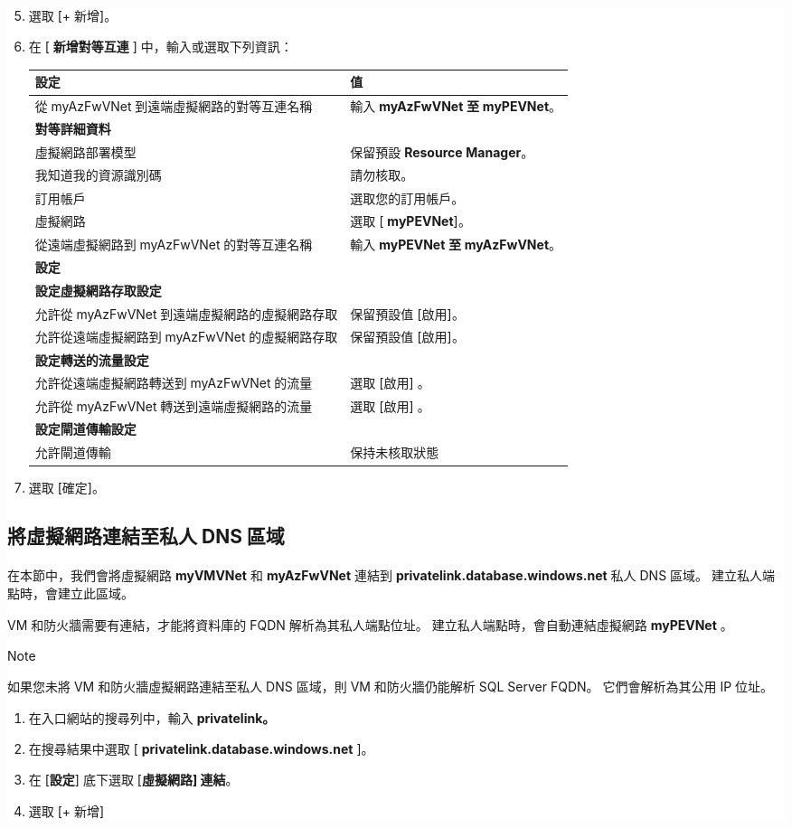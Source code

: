 5. 選取 [+ 新增]。

6. 在 [ **新增對等互連** ] 中，輸入或選取下列資訊：

    | 設定 | 值 |
    | ------- | ----- |
    | 從 myAzFwVNet 到遠端虛擬網路的對等互連名稱 | 輸入 **myAzFwVNet 至 myPEVNet**。 |
    | **對等詳細資料** |  |
    | 虛擬網路部署模型  | 保留預設 **Resource Manager**。  |
    | 我知道我的資源識別碼 | 請勿核取。    |
    | 訂用帳戶 | 選取您的訂用帳戶。    |
    | 虛擬網路 | 選取 [ **myPEVNet**]。 |
    | 從遠端虛擬網路到 myAzFwVNet 的對等互連名稱    |    輸入 **myPEVNet 至 myAzFwVNet**。    |
    | **設定** | |
    | **設定虛擬網路存取設定** | |
    | 允許從 myAzFwVNet 到遠端虛擬網路的虛擬網路存取 | 保留預設值 [啟用]。    |
    | 允許從遠端虛擬網路到 myAzFwVNet 的虛擬網路存取    | 保留預設值 [啟用]。    |
    | **設定轉送的流量設定** | |
    | 允許從遠端虛擬網路轉送到 myAzFwVNet 的流量    | 選取 [啟用] 。 |
    | 允許從 myAzFwVNet 轉送到遠端虛擬網路的流量 | 選取 [啟用] 。 |
    | **設定閘道傳輸設定** | |
    | 允許閘道傳輸 | 保持未核取狀態 |

7. 選取 [確定]。

## <a name="link-the-virtual-networks-to-the-private-dns-zone"></a>將虛擬網路連結至私人 DNS 區域

在本節中，我們會將虛擬網路 **myVMVNet** 和 **myAzFwVNet** 連結到 **privatelink.database.windows.net** 私人 DNS 區域。 建立私人端點時，會建立此區域。 

VM 和防火牆需要有連結，才能將資料庫的 FQDN 解析為其私人端點位址。 建立私人端點時，會自動連結虛擬網路 **myPEVNet** 。

>[!NOTE]
>如果您未將 VM 和防火牆虛擬網路連結至私人 DNS 區域，則 VM 和防火牆仍能解析 SQL Server FQDN。 它們會解析為其公用 IP 位址。

1. 在入口網站的搜尋列中，輸入 **privatelink。**

2. 在搜尋結果中選取 [ **privatelink.database.windows.net** ]。

3. 在 [**設定**] 底下選取 [**虛擬網路] 連結**。

4. 選取 [+ 新增]
